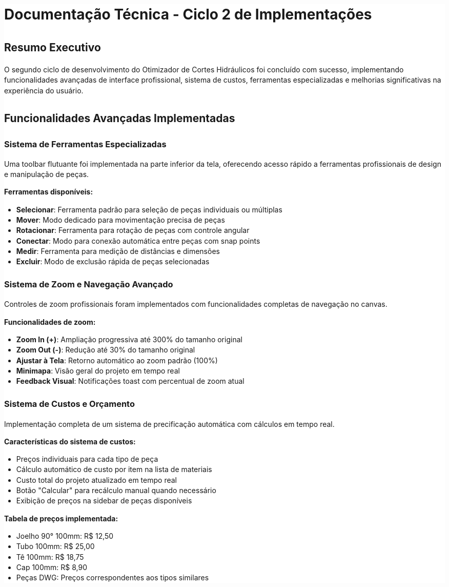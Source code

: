# Documentação Técnica - Ciclo 2 de Implementações

## Resumo Executivo

O segundo ciclo de desenvolvimento do Otimizador de Cortes Hidráulicos foi concluído com sucesso, implementando funcionalidades avançadas de interface profissional, sistema de custos, ferramentas especializadas e melhorias significativas na experiência do usuário.

## Funcionalidades Avançadas Implementadas

### Sistema de Ferramentas Especializadas

Uma toolbar flutuante foi implementada na parte inferior da tela, oferecendo acesso rápido a ferramentas profissionais de design e manipulação de peças.

**Ferramentas disponíveis:**
- **Selecionar**: Ferramenta padrão para seleção de peças individuais ou múltiplas
- **Mover**: Modo dedicado para movimentação precisa de peças
- **Rotacionar**: Ferramenta para rotação de peças com controle angular
- **Conectar**: Modo para conexão automática entre peças com snap points
- **Medir**: Ferramenta para medição de distâncias e dimensões
- **Excluir**: Modo de exclusão rápida de peças selecionadas

### Sistema de Zoom e Navegação Avançado

Controles de zoom profissionais foram implementados com funcionalidades completas de navegação no canvas.

**Funcionalidades de zoom:**
- **Zoom In (+)**: Ampliação progressiva até 300% do tamanho original
- **Zoom Out (-)**: Redução até 30% do tamanho original
- **Ajustar à Tela**: Retorno automático ao zoom padrão (100%)
- **Minimapa**: Visão geral do projeto em tempo real
- **Feedback Visual**: Notificações toast com percentual de zoom atual

### Sistema de Custos e Orçamento

Implementação completa de um sistema de precificação automática com cálculos em tempo real.

**Características do sistema de custos:**
- Preços individuais para cada tipo de peça
- Cálculo automático de custo por item na lista de materiais
- Custo total do projeto atualizado em tempo real
- Botão "Calcular" para recálculo manual quando necessário
- Exibição de preços na sidebar de peças disponíveis

**Tabela de preços implementada:**
- Joelho 90° 100mm: R$ 12,50
- Tubo 100mm: R$ 25,00
- Tê 100mm: R$ 18,75
- Cap 100mm: R$ 8,90
- Peças DWG: Preços correspondentes aos tipos similares
